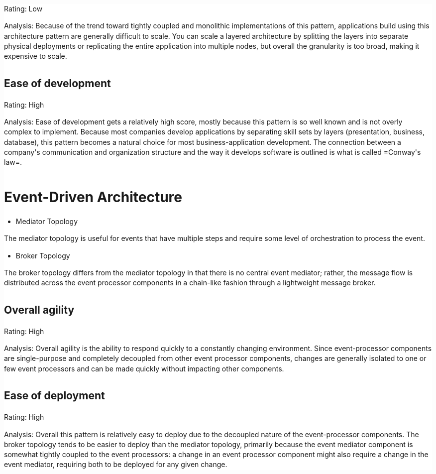 Rating: Low

Analysis: Because of the trend toward tightly coupled and monolithic
implementations of this pattern, applications build using this architecture
pattern are generally difficult to scale. You can scale a layered architecture
by splitting the layers into separate physical deployments or replicating the
entire application into multiple nodes, but overall the granularity is too
broad, making it expensive to scale.

## Ease of development

Rating: High

Analysis: Ease of development gets a relatively high score, mostly because this
pattern is so well known and is not overly complex to implement. Because most
companies develop applications by separating skill sets by layers (presentation,
business, database), this pattern becomes a natural choice for most
business-application development. The connection between a company's
communication and organization structure and the way it develops software is
outlined is what is called =Conway's law=.

# Event-Driven Architecture

- Mediator Topology

The mediator topology is useful for events that have multiple steps and require
some level of orchestration to process the event.

- Broker Topology

The broker topology differs from the mediator topology in that there is no
central event mediator; rather, the message flow is distributed across the event
processor components in a chain-like fashion through a lightweight message
broker.

## Overall agility

Rating: High

Analysis: Overall agility is the ability to respond quickly to a constantly
changing environment. Since event-processor components are single-purpose and
completely decoupled from other event processor components, changes are
generally isolated to one or few event processors and can be made quickly
without impacting other components.

## Ease of deployment

Rating: High

Analysis: Overall this pattern is relatively easy to deploy due to the decoupled
nature of the event-processor components. The broker topology tends to be easier
to deploy than the mediator topology, primarily because the event mediator
component is somewhat tightly coupled to the event processors: a change in an
event processor component might also require a change in the event mediator,
requiring both to be deployed for any given change.
